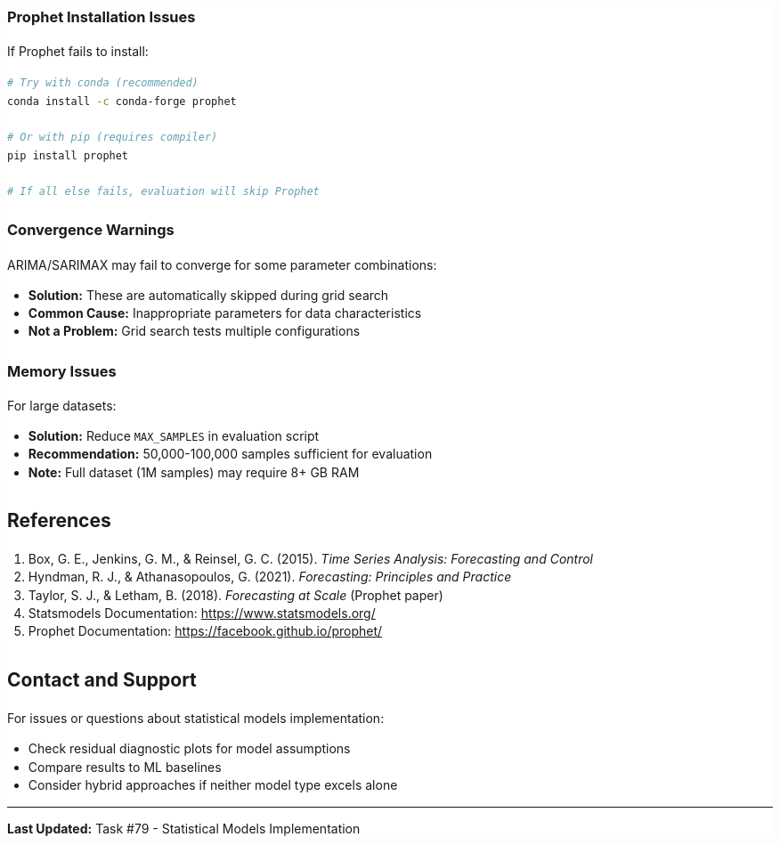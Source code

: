 ### Prophet Installation Issues

If Prophet fails to install:

```bash
# Try with conda (recommended)
conda install -c conda-forge prophet

# Or with pip (requires compiler)
pip install prophet

# If all else fails, evaluation will skip Prophet
```

### Convergence Warnings

ARIMA/SARIMAX may fail to converge for some parameter combinations:

- **Solution:** These are automatically skipped during grid search
- **Common Cause:** Inappropriate parameters for data characteristics
- **Not a Problem:** Grid search tests multiple configurations

### Memory Issues

For large datasets:

- **Solution:** Reduce `MAX_SAMPLES` in evaluation script
- **Recommendation:** 50,000-100,000 samples sufficient for evaluation
- **Note:** Full dataset (1M samples) may require 8+ GB RAM

## References

1. Box, G. E., Jenkins, G. M., & Reinsel, G. C. (2015). *Time Series Analysis: Forecasting and Control*
2. Hyndman, R. J., & Athanasopoulos, G. (2021). *Forecasting: Principles and Practice*
3. Taylor, S. J., & Letham, B. (2018). *Forecasting at Scale* (Prophet paper)
4. Statsmodels Documentation: https://www.statsmodels.org/
5. Prophet Documentation: https://facebook.github.io/prophet/

## Contact and Support

For issues or questions about statistical models implementation:
- Check residual diagnostic plots for model assumptions
- Compare results to ML baselines
- Consider hybrid approaches if neither model type excels alone

---

**Last Updated:** Task #79 - Statistical Models Implementation
